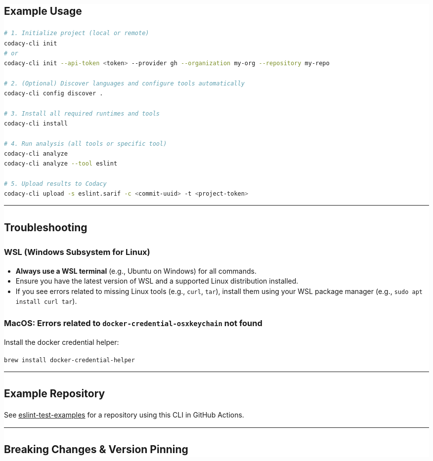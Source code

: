 ## Example Usage

```bash
# 1. Initialize project (local or remote)
codacy-cli init
# or
codacy-cli init --api-token <token> --provider gh --organization my-org --repository my-repo

# 2. (Optional) Discover languages and configure tools automatically
codacy-cli config discover .

# 3. Install all required runtimes and tools
codacy-cli install

# 4. Run analysis (all tools or specific tool)
codacy-cli analyze
codacy-cli analyze --tool eslint

# 5. Upload results to Codacy
codacy-cli upload -s eslint.sarif -c <commit-uuid> -t <project-token>
```

---

## Troubleshooting

### WSL (Windows Subsystem for Linux)
- **Always use a WSL terminal** (e.g., Ubuntu on Windows) for all commands.
- Ensure you have the latest version of WSL and a supported Linux distribution installed.
- If you see errors related to missing Linux tools (e.g., `curl`, `tar`), install them using your WSL package manager (e.g., `sudo apt install curl tar`).

### MacOS: Errors related to `docker-credential-osxkeychain` not found

Install the docker credential helper:

```bash
brew install docker-credential-helper
```

---

## Example Repository

See [eslint-test-examples](https://github.com/troubleshoot-codacy/eslint-test-examples) for a repository using this CLI in GitHub Actions.

---

## Breaking Changes & Version Pinning
